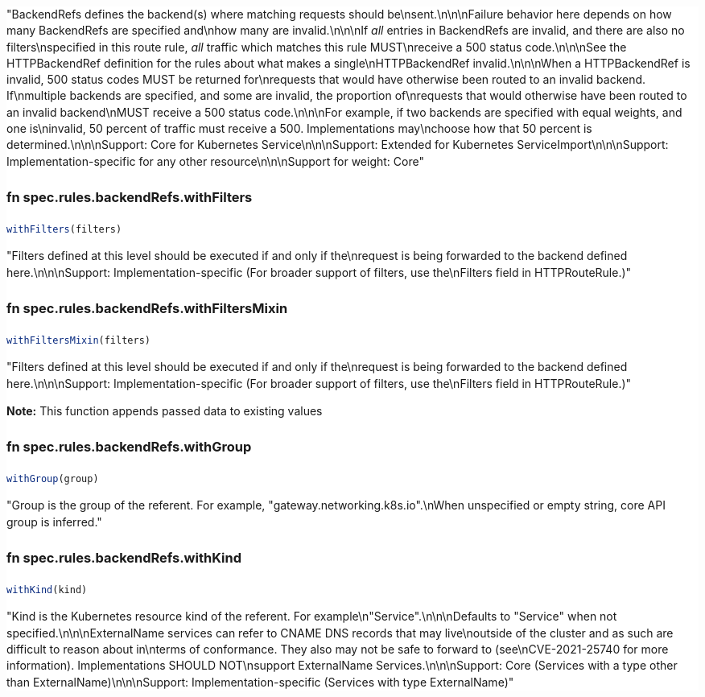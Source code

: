 "BackendRefs defines the backend(s) where matching requests should be\nsent.\n\n\nFailure behavior here depends on how many BackendRefs are specified and\nhow many are invalid.\n\n\nIf *all* entries in BackendRefs are invalid, and there are also no filters\nspecified in this route rule, *all* traffic which matches this rule MUST\nreceive a 500 status code.\n\n\nSee the HTTPBackendRef definition for the rules about what makes a single\nHTTPBackendRef invalid.\n\n\nWhen a HTTPBackendRef is invalid, 500 status codes MUST be returned for\nrequests that would have otherwise been routed to an invalid backend. If\nmultiple backends are specified, and some are invalid, the proportion of\nrequests that would otherwise have been routed to an invalid backend\nMUST receive a 500 status code.\n\n\nFor example, if two backends are specified with equal weights, and one is\ninvalid, 50 percent of traffic must receive a 500. Implementations may\nchoose how that 50 percent is determined.\n\n\nSupport: Core for Kubernetes Service\n\n\nSupport: Extended for Kubernetes ServiceImport\n\n\nSupport: Implementation-specific for any other resource\n\n\nSupport for weight: Core"

### fn spec.rules.backendRefs.withFilters

```ts
withFilters(filters)
```

"Filters defined at this level should be executed if and only if the\nrequest is being forwarded to the backend defined here.\n\n\nSupport: Implementation-specific (For broader support of filters, use the\nFilters field in HTTPRouteRule.)"

### fn spec.rules.backendRefs.withFiltersMixin

```ts
withFiltersMixin(filters)
```

"Filters defined at this level should be executed if and only if the\nrequest is being forwarded to the backend defined here.\n\n\nSupport: Implementation-specific (For broader support of filters, use the\nFilters field in HTTPRouteRule.)"

**Note:** This function appends passed data to existing values

### fn spec.rules.backendRefs.withGroup

```ts
withGroup(group)
```

"Group is the group of the referent. For example, \"gateway.networking.k8s.io\".\nWhen unspecified or empty string, core API group is inferred."

### fn spec.rules.backendRefs.withKind

```ts
withKind(kind)
```

"Kind is the Kubernetes resource kind of the referent. For example\n\"Service\".\n\n\nDefaults to \"Service\" when not specified.\n\n\nExternalName services can refer to CNAME DNS records that may live\noutside of the cluster and as such are difficult to reason about in\nterms of conformance. They also may not be safe to forward to (see\nCVE-2021-25740 for more information). Implementations SHOULD NOT\nsupport ExternalName Services.\n\n\nSupport: Core (Services with a type other than ExternalName)\n\n\nSupport: Implementation-specific (Services with type ExternalName)"

